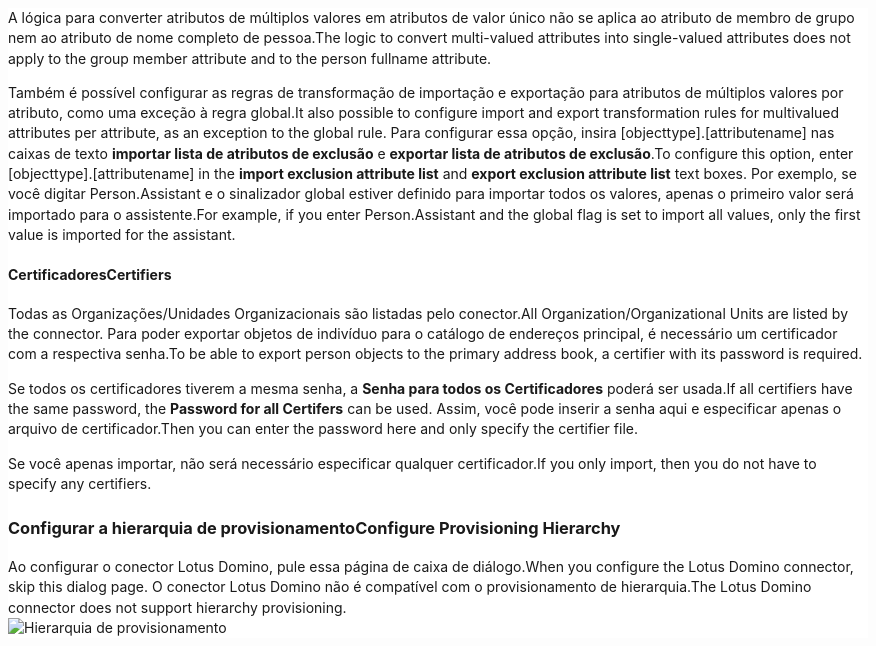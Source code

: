 <span data-ttu-id="79b0b-363">A lógica para converter atributos de múltiplos valores em atributos de valor único não se aplica ao atributo de membro de grupo nem ao atributo de nome completo de pessoa.</span><span class="sxs-lookup"><span data-stu-id="79b0b-363">The logic to convert multi-valued attributes into single-valued attributes does not apply to the group member attribute and to the person fullname attribute.</span></span>

<span data-ttu-id="79b0b-364">Também é possível configurar as regras de transformação de importação e exportação para atributos de múltiplos valores por atributo, como uma exceção à regra global.</span><span class="sxs-lookup"><span data-stu-id="79b0b-364">It also possible to configure import and export transformation rules for multivalued attributes per attribute, as an exception to the global rule.</span></span> <span data-ttu-id="79b0b-365">Para configurar essa opção, insira [objecttype].[attributename] nas caixas de texto **importar lista de atributos de exclusão** e **exportar lista de atributos de exclusão**.</span><span class="sxs-lookup"><span data-stu-id="79b0b-365">To configure this option, enter [objecttype].[attributename] in the **import exclusion attribute list** and **export exclusion attribute list** text boxes.</span></span> <span data-ttu-id="79b0b-366">Por exemplo, se você digitar Person.Assistant e o sinalizador global estiver definido para importar todos os valores, apenas o primeiro valor será importado para o assistente.</span><span class="sxs-lookup"><span data-stu-id="79b0b-366">For example, if you enter Person.Assistant and the global flag is set to import all values, only the first value is imported for the assistant.</span></span>

#### <a name="certifiers"></a><span data-ttu-id="79b0b-367">Certificadores</span><span class="sxs-lookup"><span data-stu-id="79b0b-367">Certifiers</span></span>
<span data-ttu-id="79b0b-368">Todas as Organizações/Unidades Organizacionais são listadas pelo conector.</span><span class="sxs-lookup"><span data-stu-id="79b0b-368">All Organization/Organizational Units are listed by the connector.</span></span> <span data-ttu-id="79b0b-369">Para poder exportar objetos de indivíduo para o catálogo de endereços principal, é necessário um certificador com a respectiva senha.</span><span class="sxs-lookup"><span data-stu-id="79b0b-369">To be able to export person objects to the primary address book, a certifier with its password is required.</span></span>

<span data-ttu-id="79b0b-370">Se todos os certificadores tiverem a mesma senha, a **Senha para todos os Certificadores** poderá ser usada.</span><span class="sxs-lookup"><span data-stu-id="79b0b-370">If all certifiers have the same password, the **Password for all Certifers** can be used.</span></span> <span data-ttu-id="79b0b-371">Assim, você pode inserir a senha aqui e especificar apenas o arquivo de certificador.</span><span class="sxs-lookup"><span data-stu-id="79b0b-371">Then you can enter the password here and only specify the certifier file.</span></span>

<span data-ttu-id="79b0b-372">Se você apenas importar, não será necessário especificar qualquer certificador.</span><span class="sxs-lookup"><span data-stu-id="79b0b-372">If you only import, then you do not have to specify any certifiers.</span></span>

### <a name="configure-provisioning-hierarchy"></a><span data-ttu-id="79b0b-373">Configurar a hierarquia de provisionamento</span><span class="sxs-lookup"><span data-stu-id="79b0b-373">Configure Provisioning Hierarchy</span></span>
<span data-ttu-id="79b0b-374">Ao configurar o conector Lotus Domino, pule essa página de caixa de diálogo.</span><span class="sxs-lookup"><span data-stu-id="79b0b-374">When you configure the Lotus Domino connector, skip this dialog page.</span></span> <span data-ttu-id="79b0b-375">O conector Lotus Domino não é compatível com o provisionamento de hierarquia.</span><span class="sxs-lookup"><span data-stu-id="79b0b-375">The Lotus Domino connector does not support hierarchy provisioning.</span></span>  
![Hierarquia de provisionamento](./media/active-directory-aadconnectsync-connector-domino/provisioninghierarchy.png)
